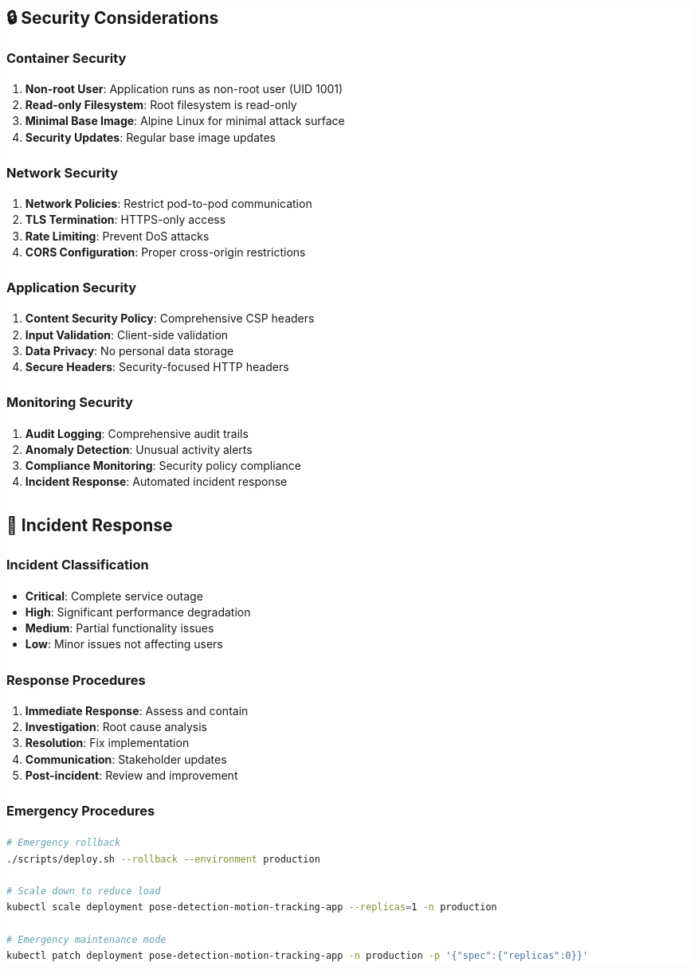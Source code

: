 ## 🔒 Security Considerations

### Container Security

1. **Non-root User**: Application runs as non-root user (UID 1001)
2. **Read-only Filesystem**: Root filesystem is read-only
3. **Minimal Base Image**: Alpine Linux for minimal attack surface
4. **Security Updates**: Regular base image updates

### Network Security

1. **Network Policies**: Restrict pod-to-pod communication
2. **TLS Termination**: HTTPS-only access
3. **Rate Limiting**: Prevent DoS attacks
4. **CORS Configuration**: Proper cross-origin restrictions

### Application Security

1. **Content Security Policy**: Comprehensive CSP headers
2. **Input Validation**: Client-side validation
3. **Data Privacy**: No personal data storage
4. **Secure Headers**: Security-focused HTTP headers

### Monitoring Security

1. **Audit Logging**: Comprehensive audit trails
2. **Anomaly Detection**: Unusual activity alerts
3. **Compliance Monitoring**: Security policy compliance
4. **Incident Response**: Automated incident response

## 🚨 Incident Response

### Incident Classification

- **Critical**: Complete service outage
- **High**: Significant performance degradation
- **Medium**: Partial functionality issues
- **Low**: Minor issues not affecting users

### Response Procedures

1. **Immediate Response**: Assess and contain
2. **Investigation**: Root cause analysis
3. **Resolution**: Fix implementation
4. **Communication**: Stakeholder updates
5. **Post-incident**: Review and improvement

### Emergency Procedures

```bash
# Emergency rollback
./scripts/deploy.sh --rollback --environment production

# Scale down to reduce load
kubectl scale deployment pose-detection-motion-tracking-app --replicas=1 -n production

# Emergency maintenance mode
kubectl patch deployment pose-detection-motion-tracking-app -n production -p '{"spec":{"replicas":0}}'
```
